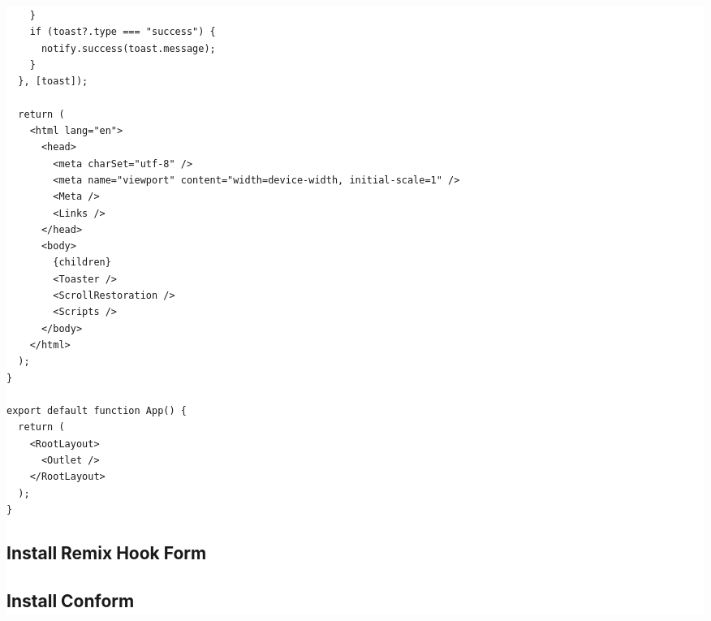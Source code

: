 ```root.tsx
    }
    if (toast?.type === "success") {
      notify.success(toast.message);
    }
  }, [toast]);

  return (
    <html lang="en">
      <head>
        <meta charSet="utf-8" />
        <meta name="viewport" content="width=device-width, initial-scale=1" />
        <Meta />
        <Links />
      </head>
      <body>
        {children}
        <Toaster />
        <ScrollRestoration />
        <Scripts />
      </body>
    </html>
  );
}

export default function App() {
  return (
    <RootLayout>
      <Outlet />
    </RootLayout>
  );
}
```

## Install Remix Hook Form

## Install Conform
